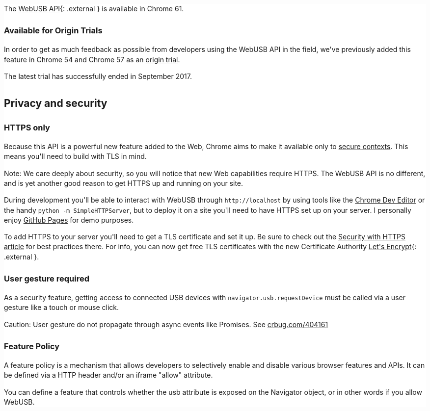 The [WebUSB API](https://wicg.github.io/webusb/){: .external } is available in
Chrome 61.

### Available for Origin Trials

In order to get as much feedback as possible from developers using the WebUSB
API in the field, we've previously added this feature in Chrome 54 and Chrome
57 as an [origin trial](https://github.com/jpchase/OriginTrials).

The latest trial has successfully ended in September 2017.

## Privacy and security

### HTTPS only

Because this API is a powerful new feature added to the Web,
Chrome aims to make it available only to [secure
contexts](https://w3c.github.io/webappsec/specs/powerfulfeatures/#intro). This
means you'll need to build with TLS in mind.

Note: We care deeply about security, so you will notice that new Web capabilities require HTTPS. The WebUSB API is no different, and is yet another good reason to get HTTPS up and running on your site.

During development you'll be able to interact with WebUSB through
`http://localhost` by using tools like the [Chrome Dev
Editor](https://chrome.google.com/webstore/detail/pnoffddplpippgcfjdhbmhkofpnaalpg)
or the handy `python -m SimpleHTTPServer`, but to deploy it on a site you'll
need to have HTTPS set up on your server. I personally enjoy [GitHub
Pages](https://pages.github.com) for demo purposes.

To add HTTPS to your server you'll need to get a TLS certificate and set
it up. Be sure to check out the [Security with HTTPS
article](/web/fundamentals/security/)
for best practices there. For info, you can now get free TLS certificates with
the new Certificate Authority [Let's Encrypt](https://letsencrypt.org/){: .external }.

### User gesture required

As a security feature, getting access to connected USB devices with
`navigator.usb.requestDevice` must be called via a user gesture
like a touch or mouse click.

Caution: User gesture do not propagate through async events like Promises. See
[crbug.com/404161](http://crbug.com/404161)

### Feature Policy

A feature policy is a mechanism that allows developers to selectively enable
and disable various browser features and APIs. It can be defined via a HTTP
header and/or an iframe "allow" attribute.

You can define a feature that controls whether the usb attribute is exposed on
the Navigator object, or in other words if you allow WebUSB.
